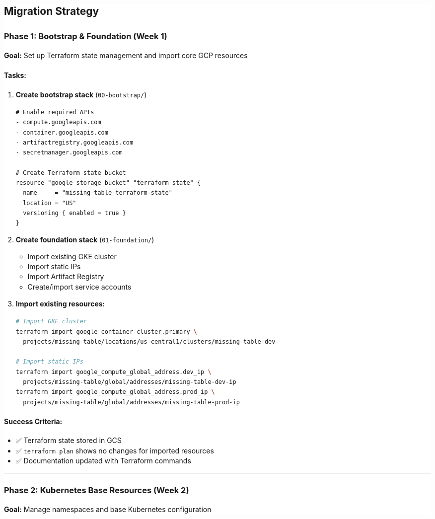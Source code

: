 ## Migration Strategy

### Phase 1: Bootstrap & Foundation (Week 1)

**Goal:** Set up Terraform state management and import core GCP resources

#### Tasks:
1. **Create bootstrap stack** (`00-bootstrap/`)
   ```hcl
   # Enable required APIs
   - compute.googleapis.com
   - container.googleapis.com
   - artifactregistry.googleapis.com
   - secretmanager.googleapis.com

   # Create Terraform state bucket
   resource "google_storage_bucket" "terraform_state" {
     name     = "missing-table-terraform-state"
     location = "US"
     versioning { enabled = true }
   }
   ```

2. **Create foundation stack** (`01-foundation/`)
   - Import existing GKE cluster
   - Import static IPs
   - Import Artifact Registry
   - Create/import service accounts

3. **Import existing resources:**
   ```bash
   # Import GKE cluster
   terraform import google_container_cluster.primary \
     projects/missing-table/locations/us-central1/clusters/missing-table-dev

   # Import static IPs
   terraform import google_compute_global_address.dev_ip \
     projects/missing-table/global/addresses/missing-table-dev-ip
   terraform import google_compute_global_address.prod_ip \
     projects/missing-table/global/addresses/missing-table-prod-ip
   ```

#### Success Criteria:
- ✅ Terraform state stored in GCS
- ✅ `terraform plan` shows no changes for imported resources
- ✅ Documentation updated with Terraform commands

---

### Phase 2: Kubernetes Base Resources (Week 2)

**Goal:** Manage namespaces and base Kubernetes configuration
